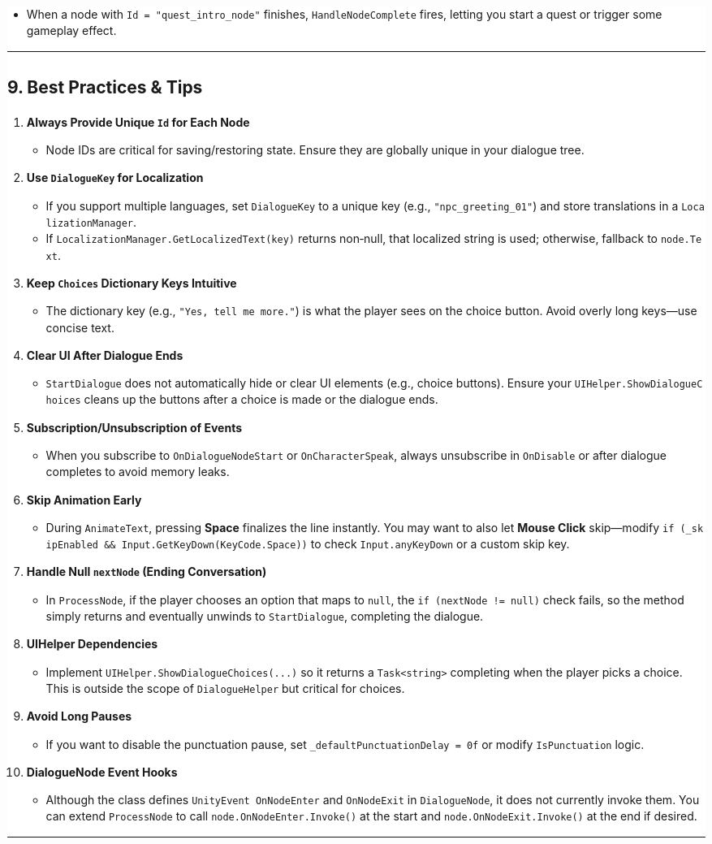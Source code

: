 * When a node with `Id = "quest_intro_node"` finishes, `HandleNodeComplete` fires, letting you start a quest or trigger some gameplay effect.

---

## 9. Best Practices & Tips

1. **Always Provide Unique `Id` for Each Node**

   * Node IDs are critical for saving/restoring state. Ensure they are globally unique in your dialogue tree.

2. **Use `DialogueKey` for Localization**

   * If you support multiple languages, set `DialogueKey` to a unique key (e.g., `"npc_greeting_01"`) and store translations in a `LocalizationManager`.
   * If `LocalizationManager.GetLocalizedText(key)` returns non‐null, that localized string is used; otherwise, fallback to `node.Text`.

3. **Keep `Choices` Dictionary Keys Intuitive**

   * The dictionary key (e.g., `"Yes, tell me more."`) is what the player sees on the choice button. Avoid overly long keys—use concise text.

4. **Clear UI After Dialogue Ends**

   * `StartDialogue` does not automatically hide or clear UI elements (e.g., choice buttons). Ensure your `UIHelper.ShowDialogueChoices` cleans up the buttons after a choice is made or the dialogue ends.

5. **Subscription/Unsubscription of Events**

   * When you subscribe to `OnDialogueNodeStart` or `OnCharacterSpeak`, always unsubscribe in `OnDisable` or after dialogue completes to avoid memory leaks.

6. **Skip Animation Early**

   * During `AnimateText`, pressing **Space** finalizes the line instantly. You may want to also let **Mouse Click** skip—modify `if (_skipEnabled && Input.GetKeyDown(KeyCode.Space))` to check `Input.anyKeyDown` or a custom skip key.

7. **Handle Null `nextNode` (Ending Conversation)**

   * In `ProcessNode`, if the player chooses an option that maps to `null`, the `if (nextNode != null)` check fails, so the method simply returns and eventually unwinds to `StartDialogue`, completing the dialogue.

8. **UIHelper Dependencies**

   * Implement `UIHelper.ShowDialogueChoices(...)` so it returns a `Task<string>` completing when the player picks a choice. This is outside the scope of `DialogueHelper` but critical for choices.

9. **Avoid Long Pauses**

   * If you want to disable the punctuation pause, set `_defaultPunctuationDelay = 0f` or modify `IsPunctuation` logic.

10. **DialogueNode Event Hooks**

    * Although the class defines `UnityEvent OnNodeEnter` and `OnNodeExit` in `DialogueNode`, it does not currently invoke them. You can extend `ProcessNode` to call `node.OnNodeEnter.Invoke()` at the start and `node.OnNodeExit.Invoke()` at the end if desired.

---